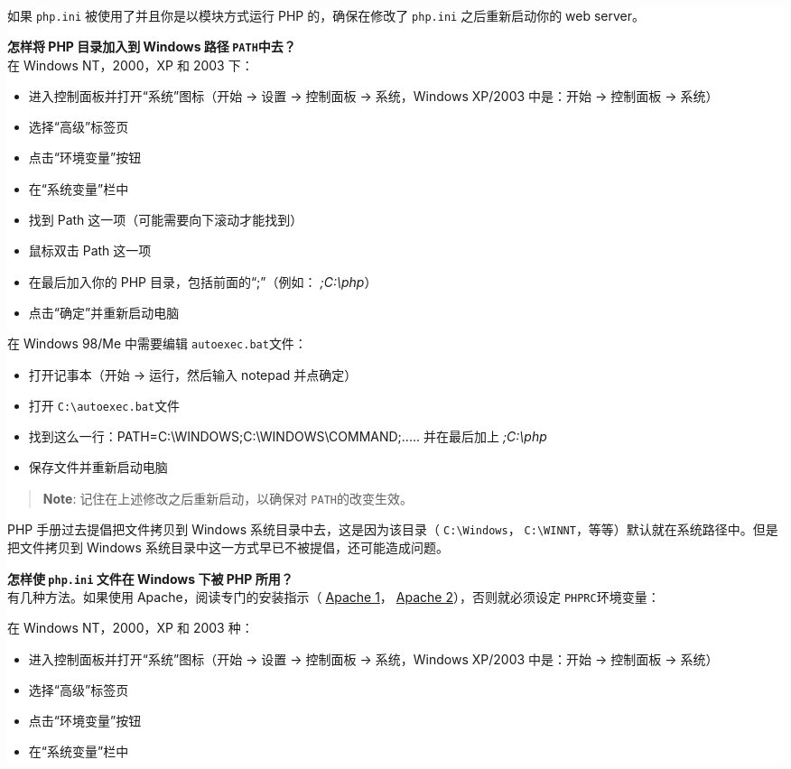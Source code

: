如果 `php.ini` 被使用了并且你是以模块方式运行 PHP 的，确保在修改了
`php.ini` 之后重新启动你的 web server。



**怎样将 PHP 目录加入到 Windows 路径 `PATH`中去？**  
在 Windows NT，2000，XP 和 2003 下：

-   进入控制面板并打开“系统”图标（开始 -\> 设置 -\> 控制面板 -\>
    系统，Windows XP/2003 中是：开始 -\> 控制面板 -\> 系统）

-   选择“高级”标签页

-   点击“环境变量”按钮

-   在“系统变量”栏中

-   找到 Path 这一项（可能需要向下滚动才能找到）

-   鼠标双击 Path 这一项

-   在最后加入你的 PHP 目录，包括前面的“;”（例如： *;C:\\php*）

-   点击“确定”并重新启动电脑

在 Windows 98/Me 中需要编辑 `autoexec.bat`文件：

-   打开记事本（开始 -\> 运行，然后输入 notepad 并点确定）

-   打开 `C:\autoexec.bat`文件

-   找到这么一行：PATH=C:\\WINDOWS;C:\\WINDOWS\\COMMAND;.....
    并在最后加上 *;C:\\php*

-   保存文件并重新启动电脑

> **Note**: <span class="simpara">记住在上述修改之后重新启动，以确保对
> `PATH`的改变生效。</span>

PHP 手册过去提倡把文件拷贝到 Windows 系统目录中去，这是因为该目录（
`C:\Windows`， `C:\WINNT`，等等）默认就在系统路径中。但是把文件拷贝到
Windows 系统目录中这一方式早已不被提倡，还可能造成问题。



**怎样使 `php.ini` 文件在 Windows 下被 PHP 所用？**  
有几种方法。如果使用 Apache，阅读专门的安装指示（
<a href="/install/windows/legacy/index.html#install.windows.legacy.apache1" class="link">Apache 1</a>，
<a href="/install/windows/legacy/index.html#install.windows.legacy.apache2" class="link">Apache 2</a>），否则就必须设定
`PHPRC`环境变量：

在 Windows NT，2000，XP 和 2003 种：

-   进入控制面板并打开“系统”图标（开始 -\> 设置 -\> 控制面板 -\>
    系统，Windows XP/2003 中是：开始 -\> 控制面板 -\> 系统）

-   选择“高级”标签页

-   点击“环境变量”按钮

-   在“系统变量”栏中
